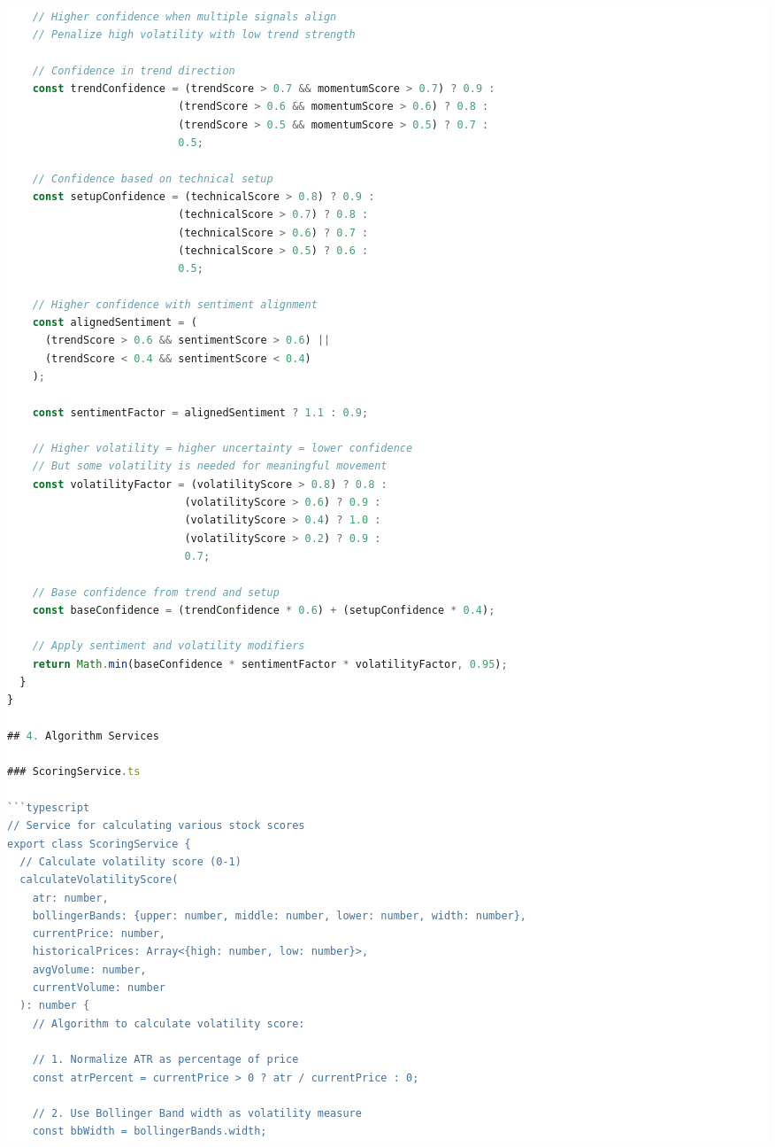 ```typescript
    // Higher confidence when multiple signals align
    // Penalize high volatility with low trend strength
    
    // Confidence in trend direction
    const trendConfidence = (trendScore > 0.7 && momentumScore > 0.7) ? 0.9 :
                           (trendScore > 0.6 && momentumScore > 0.6) ? 0.8 :
                           (trendScore > 0.5 && momentumScore > 0.5) ? 0.7 :
                           0.5;
    
    // Confidence based on technical setup
    const setupConfidence = (technicalScore > 0.8) ? 0.9 :
                           (technicalScore > 0.7) ? 0.8 :
                           (technicalScore > 0.6) ? 0.7 :
                           (technicalScore > 0.5) ? 0.6 :
                           0.5;
    
    // Higher confidence with sentiment alignment
    const alignedSentiment = (
      (trendScore > 0.6 && sentimentScore > 0.6) ||
      (trendScore < 0.4 && sentimentScore < 0.4)
    );
    
    const sentimentFactor = alignedSentiment ? 1.1 : 0.9;
    
    // Higher volatility = higher uncertainty = lower confidence
    // But some volatility is needed for meaningful movement
    const volatilityFactor = (volatilityScore > 0.8) ? 0.8 :
                            (volatilityScore > 0.6) ? 0.9 :
                            (volatilityScore > 0.4) ? 1.0 :
                            (volatilityScore > 0.2) ? 0.9 :
                            0.7;
    
    // Base confidence from trend and setup
    const baseConfidence = (trendConfidence * 0.6) + (setupConfidence * 0.4);
    
    // Apply sentiment and volatility modifiers
    return Math.min(baseConfidence * sentimentFactor * volatilityFactor, 0.95);
  }
}

## 4. Algorithm Services

### ScoringService.ts

```typescript
// Service for calculating various stock scores
export class ScoringService {
  // Calculate volatility score (0-1)
  calculateVolatilityScore(
    atr: number,
    bollingerBands: {upper: number, middle: number, lower: number, width: number},
    currentPrice: number,
    historicalPrices: Array<{high: number, low: number}>,
    avgVolume: number,
    currentVolume: number
  ): number {
    // Algorithm to calculate volatility score:
    
    // 1. Normalize ATR as percentage of price
    const atrPercent = currentPrice > 0 ? atr / currentPrice : 0;
    
    // 2. Use Bollinger Band width as volatility measure
    const bbWidth = bollingerBands.width;
```